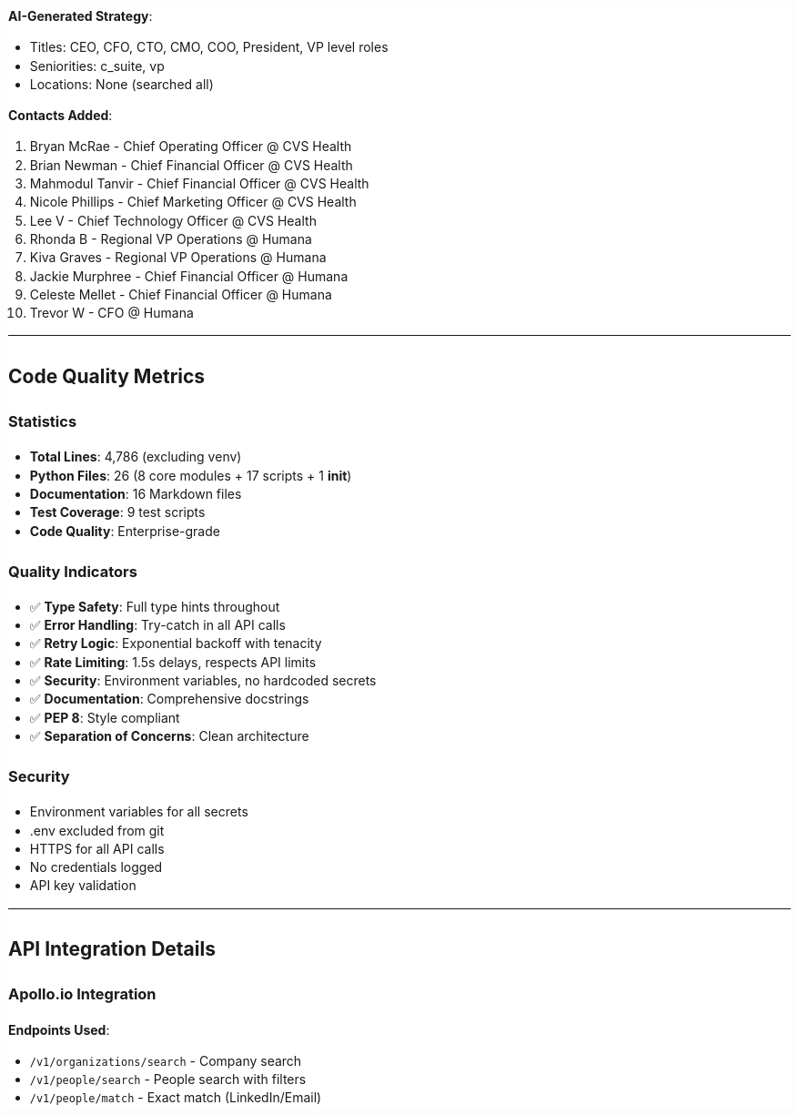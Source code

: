 **AI-Generated Strategy**:
- Titles: CEO, CFO, CTO, CMO, COO, President, VP level roles
- Seniorities: c_suite, vp
- Locations: None (searched all)

**Contacts Added**:
1. Bryan McRae - Chief Operating Officer @ CVS Health
2. Brian Newman - Chief Financial Officer @ CVS Health
3. Mahmodul Tanvir - Chief Financial Officer @ CVS Health
4. Nicole Phillips - Chief Marketing Officer @ CVS Health
5. Lee V - Chief Technology Officer @ CVS Health
6. Rhonda B - Regional VP Operations @ Humana
7. Kiva Graves - Regional VP Operations @ Humana
8. Jackie Murphree - Chief Financial Officer @ Humana
9. Celeste Mellet - Chief Financial Officer @ Humana
10. Trevor W - CFO @ Humana

---

## Code Quality Metrics

### Statistics
- **Total Lines**: 4,786 (excluding venv)
- **Python Files**: 26 (8 core modules + 17 scripts + 1 __init__)
- **Documentation**: 16 Markdown files
- **Test Coverage**: 9 test scripts
- **Code Quality**: Enterprise-grade

### Quality Indicators
- ✅ **Type Safety**: Full type hints throughout
- ✅ **Error Handling**: Try-catch in all API calls
- ✅ **Retry Logic**: Exponential backoff with tenacity
- ✅ **Rate Limiting**: 1.5s delays, respects API limits
- ✅ **Security**: Environment variables, no hardcoded secrets
- ✅ **Documentation**: Comprehensive docstrings
- ✅ **PEP 8**: Style compliant
- ✅ **Separation of Concerns**: Clean architecture

### Security
- Environment variables for all secrets
- .env excluded from git
- HTTPS for all API calls
- No credentials logged
- API key validation

---

## API Integration Details

### Apollo.io Integration
**Endpoints Used**:
- `/v1/organizations/search` - Company search
- `/v1/people/search` - People search with filters
- `/v1/people/match` - Exact match (LinkedIn/Email)
